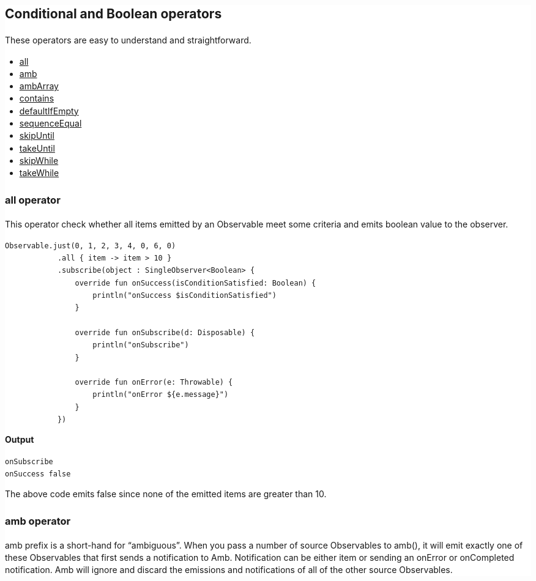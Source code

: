 ## Conditional and Boolean operators

These operators are easy to understand and straightforward.

* [all](#all-operator) 
* [amb](#amb-operator) 
* [ambArray](#ambarray-operator) 
* [contains](#contains-operator)
* [defaultIfEmpty](#defaultifempty-operator)
* [sequenceEqual](#sequenceequal-operator)
* [skipUntil](#skipuntil-operator)
* [takeUntil](#takeuntil-operator)
* [skipWhile](#skipwhile-operator)
* [takeWhile](#takewhile-operator)


### all operator

This operator check whether all items emitted by an Observable meet some criteria and emits boolean value to the
observer.

```
Observable.just(0, 1, 2, 3, 4, 0, 6, 0)
            .all { item -> item > 10 }
            .subscribe(object : SingleObserver<Boolean> {
                override fun onSuccess(isConditionSatisfied: Boolean) {
                    println("onSuccess $isConditionSatisfied")
                }

                override fun onSubscribe(d: Disposable) {
                    println("onSubscribe")
                }

                override fun onError(e: Throwable) {
                    println("onError ${e.message}")
                }
            })
```

**Output**

```
onSubscribe
onSuccess false
```

The above code emits false since none of the emitted items are greater than 10.

### amb operator
amb prefix is a short-hand for “ambiguous”. When you pass a number of source Observables to amb(), it will emit exactly one of these Observables that first sends a notification to Amb. 
Notification can be either item or sending an onError or onCompleted notification. Amb will ignore and discard the emissions and notifications 
of all of the other source Observables.
